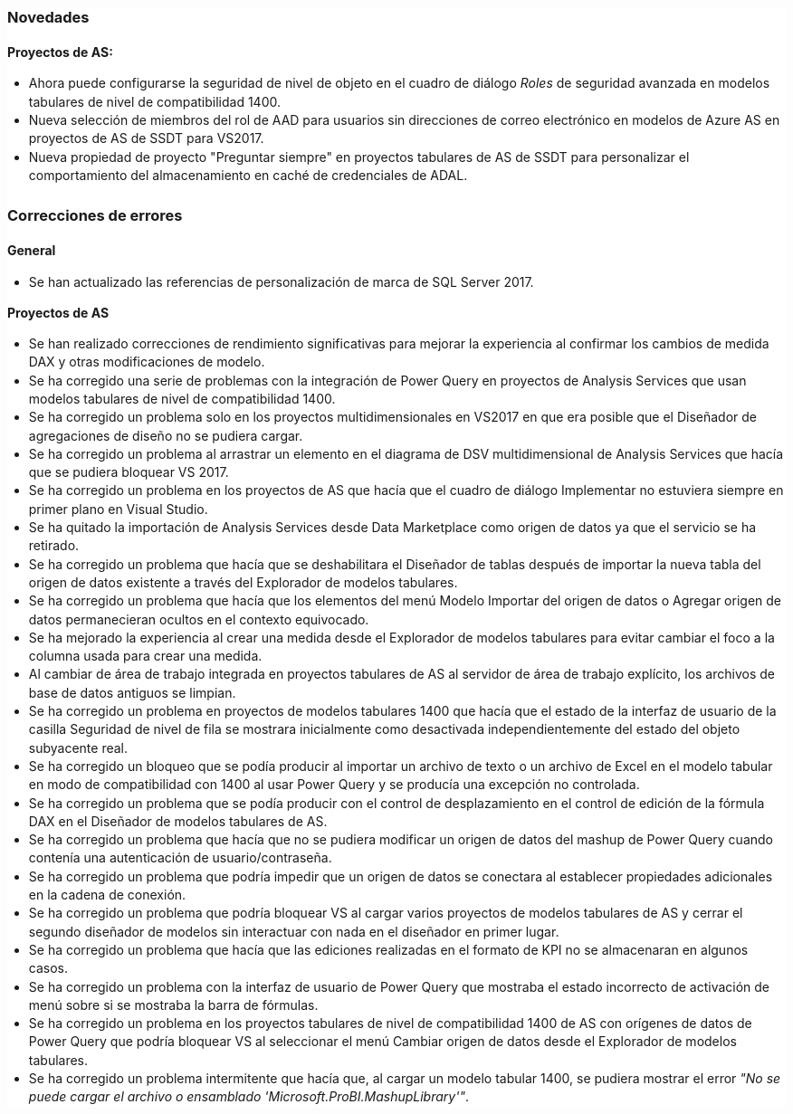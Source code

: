 ### <a name="whats-new"></a>Novedades


**Proyectos de AS:**
- Ahora puede configurarse la seguridad de nivel de objeto en el cuadro de diálogo *Roles* de seguridad avanzada en modelos tabulares de nivel de compatibilidad 1400.
- Nueva selección de miembros del rol de AAD para usuarios sin direcciones de correo electrónico en modelos de Azure AS en proyectos de AS de SSDT para VS2017.
- Nueva propiedad de proyecto "Preguntar siempre" en proyectos tabulares de AS de SSDT para personalizar el comportamiento del almacenamiento en caché de credenciales de ADAL.


### <a name="bug-fixes"></a>Correcciones de errores

**General**
- Se han actualizado las referencias de personalización de marca de SQL Server 2017.

**Proyectos de AS**
- Se han realizado correcciones de rendimiento significativas para mejorar la experiencia al confirmar los cambios de medida DAX y otras modificaciones de modelo.
- Se ha corregido una serie de problemas con la integración de Power Query en proyectos de Analysis Services que usan modelos tabulares de nivel de compatibilidad 1400.
- Se ha corregido un problema solo en los proyectos multidimensionales en VS2017 en que era posible que el Diseñador de agregaciones de diseño no se pudiera cargar.
- Se ha corregido un problema al arrastrar un elemento en el diagrama de DSV multidimensional de Analysis Services que hacía que se pudiera bloquear VS 2017.
- Se ha corregido un problema en los proyectos de AS que hacía que el cuadro de diálogo Implementar no estuviera siempre en primer plano en Visual Studio.
- Se ha quitado la importación de Analysis Services desde Data Marketplace como origen de datos ya que el servicio se ha retirado.
- Se ha corregido un problema que hacía que se deshabilitara el Diseñador de tablas después de importar la nueva tabla del origen de datos existente a través del Explorador de modelos tabulares.
- Se ha corregido un problema que hacía que los elementos del menú Modelo Importar del origen de datos o Agregar origen de datos permanecieran ocultos en el contexto equivocado.
- Se ha mejorado la experiencia al crear una medida desde el Explorador de modelos tabulares para evitar cambiar el foco a la columna usada para crear una medida.
- Al cambiar de área de trabajo integrada en proyectos tabulares de AS al servidor de área de trabajo explícito, los archivos de base de datos antiguos se limpian.
- Se ha corregido un problema en proyectos de modelos tabulares 1400 que hacía que el estado de la interfaz de usuario de la casilla Seguridad de nivel de fila se mostrara inicialmente como desactivada independientemente del estado del objeto subyacente real.
- Se ha corregido un bloqueo que se podía producir al importar un archivo de texto o un archivo de Excel en el modelo tabular en modo de compatibilidad con 1400 al usar Power Query y se producía una excepción no controlada.
- Se ha corregido un problema que se podía producir con el control de desplazamiento en el control de edición de la fórmula DAX en el Diseñador de modelos tabulares de AS.
- Se ha corregido un problema que hacía que no se pudiera modificar un origen de datos del mashup de Power Query cuando contenía una autenticación de usuario/contraseña.
- Se ha corregido un problema que podría impedir que un origen de datos se conectara al establecer propiedades adicionales en la cadena de conexión.
- Se ha corregido un problema que podría bloquear VS al cargar varios proyectos de modelos tabulares de AS y cerrar el segundo diseñador de modelos sin interactuar con nada en el diseñador en primer lugar.
- Se ha corregido un problema que hacía que las ediciones realizadas en el formato de KPI no se almacenaran en algunos casos.
- Se ha corregido un problema con la interfaz de usuario de Power Query que mostraba el estado incorrecto de activación de menú sobre si se mostraba la barra de fórmulas.
- Se ha corregido un problema en los proyectos tabulares de nivel de compatibilidad 1400 de AS con orígenes de datos de Power Query que podría bloquear VS al seleccionar el menú Cambiar origen de datos desde el Explorador de modelos tabulares.
- Se ha corregido un problema intermitente que hacía que, al cargar un modelo tabular 1400, se pudiera mostrar el error *"No se puede cargar el archivo o ensamblado 'Microsoft.ProBI.MashupLibrary'"*.
